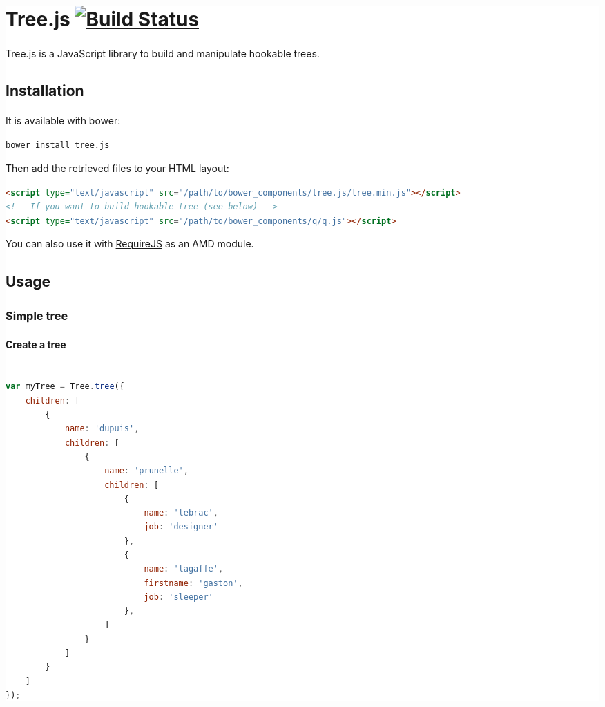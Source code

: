 # Tree.js [![Build Status](https://api.travis-ci.org/marmelab/tree.js.svg?branch=master)](https://travis-ci.org/marmelab/tree.js)

Tree.js is a JavaScript library to build and manipulate hookable trees.

## Installation

It is available with bower:

```
bower install tree.js
```

Then add the retrieved files to your HTML layout:

```html
<script type="text/javascript" src="/path/to/bower_components/tree.js/tree.min.js"></script>
<!-- If you want to build hookable tree (see below) -->
<script type="text/javascript" src="/path/to/bower_components/q/q.js"></script>
```

You can also use it with [RequireJS](http://requirejs.org/)  as an AMD module.

## Usage

### Simple tree

#### Create a tree

```javascript

var myTree = Tree.tree({
    children: [
        {
            name: 'dupuis',
            children: [
                {
                    name: 'prunelle',
                    children: [
                        {
                            name: 'lebrac',
                            job: 'designer'
                        },
                        {
                            name: 'lagaffe',
                            firstname: 'gaston',
                            job: 'sleeper'
                        },
                    ]
                }
            ]
        }
    ]
});
```
